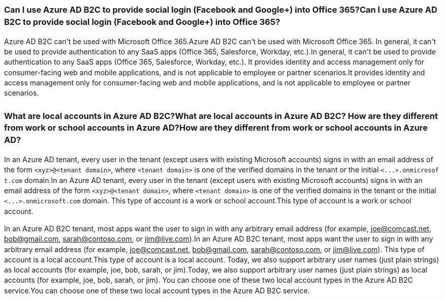 ### <a name="can-i-use-azure-ad-b2c-to-provide-social-login-facebook-and-google-into-office-365"></a><span data-ttu-id="2e68c-109">Can I use Azure AD B2C to provide social login (Facebook and Google+) into Office 365?</span><span class="sxs-lookup"><span data-stu-id="2e68c-109">Can I use Azure AD B2C to provide social login (Facebook and Google+) into Office 365?</span></span>
<span data-ttu-id="2e68c-110">Azure AD B2C can't be used with Microsoft Office 365.</span><span class="sxs-lookup"><span data-stu-id="2e68c-110">Azure AD B2C can't be used with Microsoft Office 365.</span></span> <span data-ttu-id="2e68c-111">In general, it can't be used to provide authentication to any SaaS apps (Office 365, Salesforce, Workday, etc.).</span><span class="sxs-lookup"><span data-stu-id="2e68c-111">In general, it can't be used to provide authentication to any SaaS apps (Office 365, Salesforce, Workday, etc.).</span></span> <span data-ttu-id="2e68c-112">It provides identity and access management only for consumer-facing web and mobile applications, and is not applicable to employee or partner scenarios.</span><span class="sxs-lookup"><span data-stu-id="2e68c-112">It provides identity and access management only for consumer-facing web and mobile applications, and is not applicable to employee or partner scenarios.</span></span>

### <a name="what-are-local-accounts-in-azure-ad-b2c-how-are-they-different-from-work-or-school-accounts-in-azure-ad"></a><span data-ttu-id="2e68c-113">What are local accounts in Azure AD B2C?</span><span class="sxs-lookup"><span data-stu-id="2e68c-113">What are local accounts in Azure AD B2C?</span></span> <span data-ttu-id="2e68c-114">How are they different from work or school accounts in Azure AD?</span><span class="sxs-lookup"><span data-stu-id="2e68c-114">How are they different from work or school accounts in Azure AD?</span></span>
<span data-ttu-id="2e68c-115">In an Azure AD tenant, every user in the tenant (except users with existing Microsoft accounts) signs in with an email address of the form `<xyz>@<tenant domain>`, where `<tenant domain>` is one of the verified domains in the tenant or the initial `<...>.onmicrosoft.com` domain.</span><span class="sxs-lookup"><span data-stu-id="2e68c-115">In an Azure AD tenant, every user in the tenant (except users with existing Microsoft accounts) signs in with an email address of the form `<xyz>@<tenant domain>`, where `<tenant domain>` is one of the verified domains in the tenant or the initial `<...>.onmicrosoft.com` domain.</span></span> <span data-ttu-id="2e68c-116">This type of account is a work or school account.</span><span class="sxs-lookup"><span data-stu-id="2e68c-116">This type of account is a work or school account.</span></span>

<span data-ttu-id="2e68c-117">In an Azure AD B2C tenant, most apps want the user to sign in with any arbitrary email address (for example, joe@comcast.net, bob@gmail.com, sarah@contoso.com, or jim@live.com).</span><span class="sxs-lookup"><span data-stu-id="2e68c-117">In an Azure AD B2C tenant, most apps want the user to sign in with any arbitrary email address (for example, joe@comcast.net, bob@gmail.com, sarah@contoso.com, or jim@live.com).</span></span> <span data-ttu-id="2e68c-118">This type of account is a local account.</span><span class="sxs-lookup"><span data-stu-id="2e68c-118">This type of account is a local account.</span></span> <span data-ttu-id="2e68c-119">Today, we also support arbitrary user names (just plain strings) as local accounts (for example, joe, bob, sarah, or jim).</span><span class="sxs-lookup"><span data-stu-id="2e68c-119">Today, we also support arbitrary user names (just plain strings) as local accounts (for example, joe, bob, sarah, or jim).</span></span> <span data-ttu-id="2e68c-120">You can choose one of these two local account types in the Azure AD B2C service.</span><span class="sxs-lookup"><span data-stu-id="2e68c-120">You can choose one of these two local account types in the Azure AD B2C service.</span></span>
